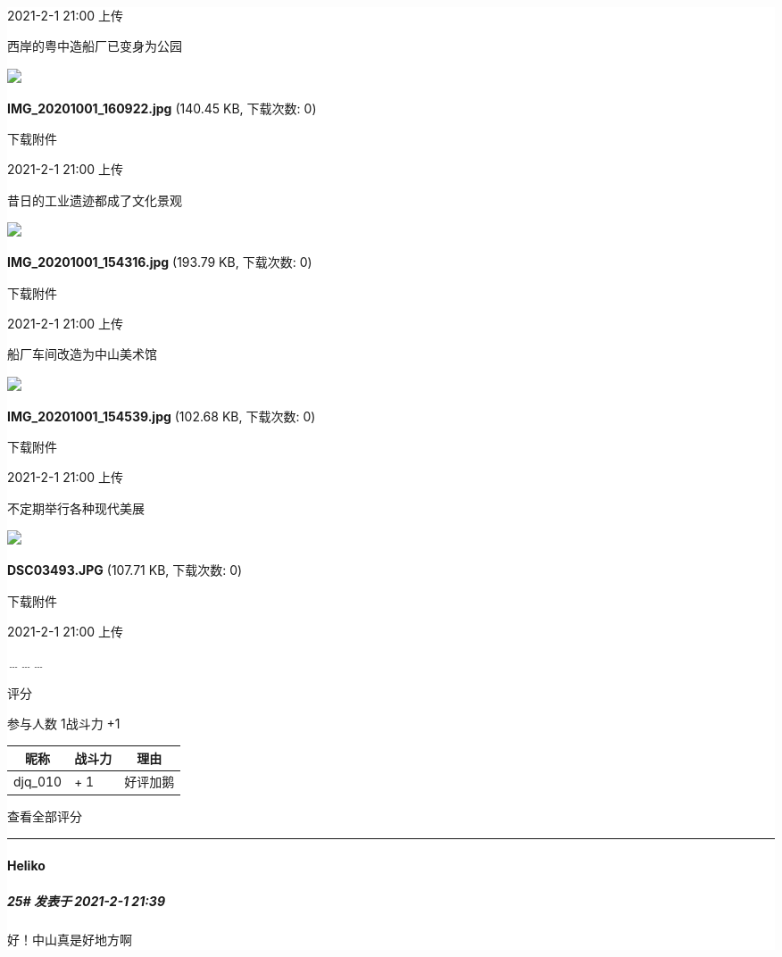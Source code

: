 2021-2-1 21:00 上传

西岸的粤中造船厂已变身为公园

<img src="https://img.saraba1st.com/forum/202102/01/210033vvgvv4vg4g6cg64f.jpg" referrerpolicy="no-referrer">

<strong>IMG_20201001_160922.jpg</strong> (140.45 KB, 下载次数: 0)

下载附件

2021-2-1 21:00 上传

昔日的工业遗迹都成了文化景观

<img src="https://img.saraba1st.com/forum/202102/01/210032tw3z955gwigbsvi8.jpg" referrerpolicy="no-referrer">

<strong>IMG_20201001_154316.jpg</strong> (193.79 KB, 下载次数: 0)

下载附件

2021-2-1 21:00 上传

船厂车间改造为中山美术馆

<img src="https://img.saraba1st.com/forum/202102/01/210032pa9rvabrsztrg9su.jpg" referrerpolicy="no-referrer">

<strong>IMG_20201001_154539.jpg</strong> (102.68 KB, 下载次数: 0)

下载附件

2021-2-1 21:00 上传

不定期举行各种现代美展

<img src="https://img.saraba1st.com/forum/202102/01/210031u545sdh5qfealq5l.jpg" referrerpolicy="no-referrer">

<strong>DSC03493.JPG</strong> (107.71 KB, 下载次数: 0)

下载附件

2021-2-1 21:00 上传

﹍﹍﹍

评分

 参与人数 1战斗力 +1

|昵称|战斗力|理由|
|----|---|---|
| djq_010| + 1|好评加鹅|

查看全部评分

*****

####  Heliko  
##### 25#       发表于 2021-2-1 21:39

好！中山真是好地方啊
